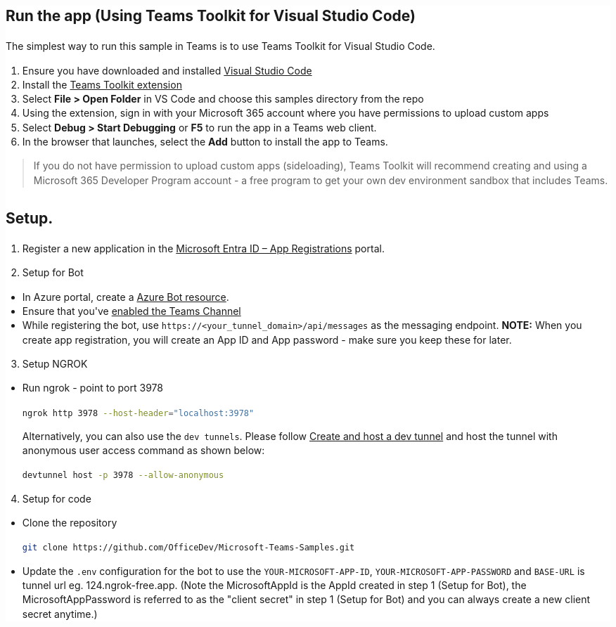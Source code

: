 ## Run the app (Using Teams Toolkit for Visual Studio Code)

The simplest way to run this sample in Teams is to use Teams Toolkit for Visual Studio Code.

1. Ensure you have downloaded and installed [Visual Studio Code](https://code.visualstudio.com/docs/setup/setup-overview)
1. Install the [Teams Toolkit extension](https://marketplace.visualstudio.com/items?itemName=TeamsDevApp.ms-teams-vscode-extension)
1. Select **File > Open Folder** in VS Code and choose this samples directory from the repo
1. Using the extension, sign in with your Microsoft 365 account where you have permissions to upload custom apps
1. Select **Debug > Start Debugging** or **F5** to run the app in a Teams web client.
1. In the browser that launches, select the **Add** button to install the app to Teams.

> If you do not have permission to upload custom apps (sideloading), Teams Toolkit will recommend creating and using a Microsoft 365 Developer Program account - a free program to get your own dev environment sandbox that includes Teams.

## Setup.

1. Register a new application in the [Microsoft Entra ID – App Registrations](https://go.microsoft.com/fwlink/?linkid=2083908) portal. 
    
2. Setup for Bot
- In Azure portal, create a [Azure Bot resource](https://docs.microsoft.com/en-us/azure/bot-service/bot-builder-authentication?view=azure-bot-service-4.0&tabs=csharp%2Caadv2).
- Ensure that you've [enabled the Teams Channel](https://docs.microsoft.com/en-us/azure/bot-service/channel-connect-teams?view=azure-bot-service-4.0)
- While registering the bot, use `https://<your_tunnel_domain>/api/messages` as the messaging endpoint.
**NOTE:** When you create app registration, you will create an App ID and App password - make sure you keep these for later.

3. Setup NGROK
 - Run ngrok - point to port 3978

   ```bash
   ngrok http 3978 --host-header="localhost:3978"
   ```  

   Alternatively, you can also use the `dev tunnels`. Please follow [Create and host a dev tunnel](https://learn.microsoft.com/en-us/azure/developer/dev-tunnels/get-started?tabs=windows) and host the tunnel with anonymous user access command as shown below:

   ```bash
   devtunnel host -p 3978 --allow-anonymous
   ```

4. Setup for code

  - Clone the repository

    ```bash
    git clone https://github.com/OfficeDev/Microsoft-Teams-Samples.git
    ```
  - Update the `.env` configuration for the bot to use the `YOUR-MICROSOFT-APP-ID`, `YOUR-MICROSOFT-APP-PASSWORD` and `BASE-URL` is tunnel url eg. 124.ngrok-free.app. (Note the MicrosoftAppId is the AppId created in step 1 (Setup for Bot), the MicrosoftAppPassword is referred to as the "client secret" in step 1 (Setup for Bot) and you can always create a new client secret anytime.)
